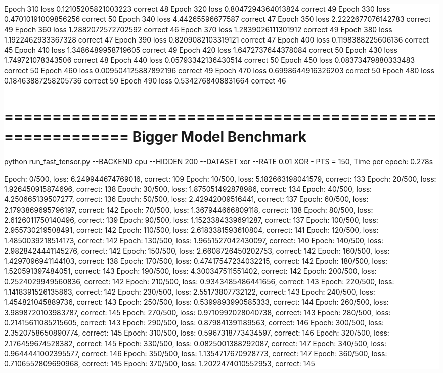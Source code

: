 Epoch  310  loss  0.12105205821003223 correct 48
Epoch  320  loss  0.8047294364013824 correct 49
Epoch  330  loss  0.47010191009856256 correct 50
Epoch  340  loss  4.44265596677587 correct 47
Epoch  350  loss  2.2222677076142783 correct 49
Epoch  360  loss  1.2882072572702592 correct 46
Epoch  370  loss  1.2839026111301912 correct 49
Epoch  380  loss  1.1922462933367328 correct 47
Epoch  390  loss  0.8209082103319121 correct 47
Epoch  400  loss  0.1198388225606136 correct 45
Epoch  410  loss  1.3486489958719605 correct 49
Epoch  420  loss  1.6472737644378084 correct 50
Epoch  430  loss  1.749721078343506 correct 48
Epoch  440  loss  0.05793342136430514 correct 50
Epoch  450  loss  0.08373479880333483 correct 50
Epoch  460  loss  0.009504125887892196 correct 49
Epoch  470  loss  0.6998644916326203 correct 50
Epoch  480  loss  0.18463887258205736 correct 50
Epoch  490  loss  0.5342768408831664 correct 46

==========================================================
Bigger Model Benchmark
==========================================================

python run_fast_tensor.py --BACKEND cpu --HIDDEN 200 --DATASET xor --RATE 0.01
XOR - PTS = 150, Time per epoch: 0.278s

Epoch: 0/500, loss: 6.249944674769016, correct: 109
Epoch: 10/500, loss: 5.182663198041579, correct: 133
Epoch: 20/500, loss: 1.926450915874696, correct: 138
Epoch: 30/500, loss: 1.875051492878986, correct: 134
Epoch: 40/500, loss: 4.250665139507277, correct: 136
Epoch: 50/500, loss: 2.42942009516441, correct: 137
Epoch: 60/500, loss: 2.1793869695796197, correct: 142
Epoch: 70/500, loss: 1.367944666809118, correct: 138
Epoch: 80/500, loss: 2.6126011750140496, correct: 139
Epoch: 90/500, loss: 1.1523384339691287, correct: 137
Epoch: 100/500, loss: 2.955730219508491, correct: 142
Epoch: 110/500, loss: 2.6183381593610804, correct: 141
Epoch: 120/500, loss: 1.4850039218514173, correct: 142
Epoch: 130/500, loss: 1.9651527042430097, correct: 140
Epoch: 140/500, loss: 2.9828424441145276, correct: 142
Epoch: 150/500, loss: 2.6608726450202753, correct: 142
Epoch: 160/500, loss: 1.4297096941144103, correct: 138
Epoch: 170/500, loss: 0.47417547234032215, correct: 142
Epoch: 180/500, loss: 1.520591397484051, correct: 143
Epoch: 190/500, loss: 4.300347511551402, correct: 142
Epoch: 200/500, loss: 0.2524029949560836, correct: 142
Epoch: 210/500, loss: 0.9343485486441656, correct: 143
Epoch: 220/500, loss: 1.1418391526135863, correct: 142
Epoch: 230/500, loss: 2.55173807732122, correct: 143
Epoch: 240/500, loss: 1.454821045889736, correct: 143
Epoch: 250/500, loss: 0.5399893990585333, correct: 144
Epoch: 260/500, loss: 3.9898720103983787, correct: 145
Epoch: 270/500, loss: 0.9710992028040738, correct: 143
Epoch: 280/500, loss: 0.21415611085215605, correct: 143
Epoch: 290/500, loss: 0.879841391189563, correct: 146
Epoch: 300/500, loss: 2.3520758650890774, correct: 145
Epoch: 310/500, loss: 0.5967318773434597, correct: 146
Epoch: 320/500, loss: 2.176459674528382, correct: 145
Epoch: 330/500, loss: 0.0825001388292087, correct: 147
Epoch: 340/500, loss: 0.9644441002395577, correct: 146
Epoch: 350/500, loss: 1.1354717670928773, correct: 147
Epoch: 360/500, loss: 0.7106552809690968, correct: 145
Epoch: 370/500, loss: 1.2022474010552953, correct: 145